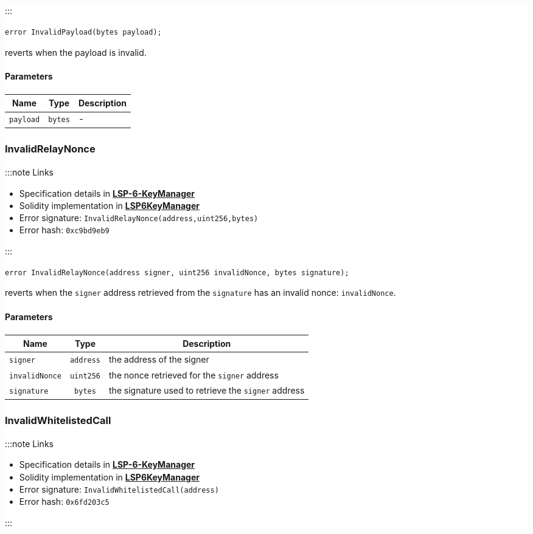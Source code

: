 :::

```solidity
error InvalidPayload(bytes payload);
```

reverts when the payload is invalid.

#### Parameters

| Name      |  Type   | Description |
| --------- | :-----: | ----------- |
| `payload` | `bytes` | -           |

### InvalidRelayNonce

:::note Links

- Specification details in [**LSP-6-KeyManager**](https://github.com/lukso-network/lips/tree/main/LSPs/LSP-6-KeyManager.md#invalidrelaynonce)
- Solidity implementation in [**LSP6KeyManager**](https://github.com/lukso-network/lsp-smart-contracts/blob/develop/contracts/LSP6KeyManager/LSP6KeyManager.sol)
- Error signature: `InvalidRelayNonce(address,uint256,bytes)`
- Error hash: `0xc9bd9eb9`

:::

```solidity
error InvalidRelayNonce(address signer, uint256 invalidNonce, bytes signature);
```

reverts when the `signer` address retrieved from the `signature` has an invalid nonce: `invalidNonce`.

#### Parameters

| Name           |   Type    | Description                                         |
| -------------- | :-------: | --------------------------------------------------- |
| `signer`       | `address` | the address of the signer                           |
| `invalidNonce` | `uint256` | the nonce retrieved for the `signer` address        |
| `signature`    |  `bytes`  | the signature used to retrieve the `signer` address |

### InvalidWhitelistedCall

:::note Links

- Specification details in [**LSP-6-KeyManager**](https://github.com/lukso-network/lips/tree/main/LSPs/LSP-6-KeyManager.md#invalidwhitelistedcall)
- Solidity implementation in [**LSP6KeyManager**](https://github.com/lukso-network/lsp-smart-contracts/blob/develop/contracts/LSP6KeyManager/LSP6KeyManager.sol)
- Error signature: `InvalidWhitelistedCall(address)`
- Error hash: `0x6fd203c5`

:::

